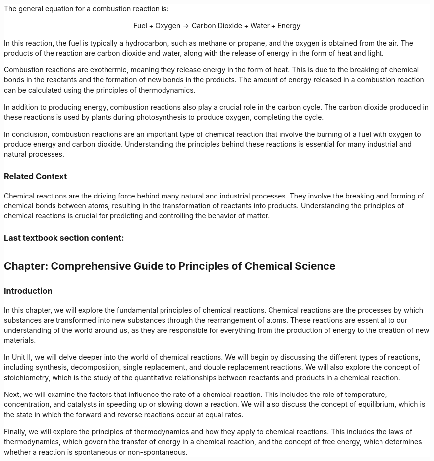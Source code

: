 The general equation for a combustion reaction is:

$$
\text{Fuel} + \text{Oxygen} \rightarrow \text{Carbon Dioxide} + \text{Water} + \text{Energy}
$$

In this reaction, the fuel is typically a hydrocarbon, such as methane or propane, and the oxygen is obtained from the air. The products of the reaction are carbon dioxide and water, along with the release of energy in the form of heat and light.

Combustion reactions are exothermic, meaning they release energy in the form of heat. This is due to the breaking of chemical bonds in the reactants and the formation of new bonds in the products. The amount of energy released in a combustion reaction can be calculated using the principles of thermodynamics.

In addition to producing energy, combustion reactions also play a crucial role in the carbon cycle. The carbon dioxide produced in these reactions is used by plants during photosynthesis to produce oxygen, completing the cycle.

In conclusion, combustion reactions are an important type of chemical reaction that involve the burning of a fuel with oxygen to produce energy and carbon dioxide. Understanding the principles behind these reactions is essential for many industrial and natural processes. 


### Related Context
Chemical reactions are the driving force behind many natural and industrial processes. They involve the breaking and forming of chemical bonds between atoms, resulting in the transformation of reactants into products. Understanding the principles of chemical reactions is crucial for predicting and controlling the behavior of matter.

### Last textbook section content:

## Chapter: Comprehensive Guide to Principles of Chemical Science

### Introduction

In this chapter, we will explore the fundamental principles of chemical reactions. Chemical reactions are the processes by which substances are transformed into new substances through the rearrangement of atoms. These reactions are essential to our understanding of the world around us, as they are responsible for everything from the production of energy to the creation of new materials.

In Unit II, we will delve deeper into the world of chemical reactions. We will begin by discussing the different types of reactions, including synthesis, decomposition, single replacement, and double replacement reactions. We will also explore the concept of stoichiometry, which is the study of the quantitative relationships between reactants and products in a chemical reaction.

Next, we will examine the factors that influence the rate of a chemical reaction. This includes the role of temperature, concentration, and catalysts in speeding up or slowing down a reaction. We will also discuss the concept of equilibrium, which is the state in which the forward and reverse reactions occur at equal rates.

Finally, we will explore the principles of thermodynamics and how they apply to chemical reactions. This includes the laws of thermodynamics, which govern the transfer of energy in a chemical reaction, and the concept of free energy, which determines whether a reaction is spontaneous or non-spontaneous.
